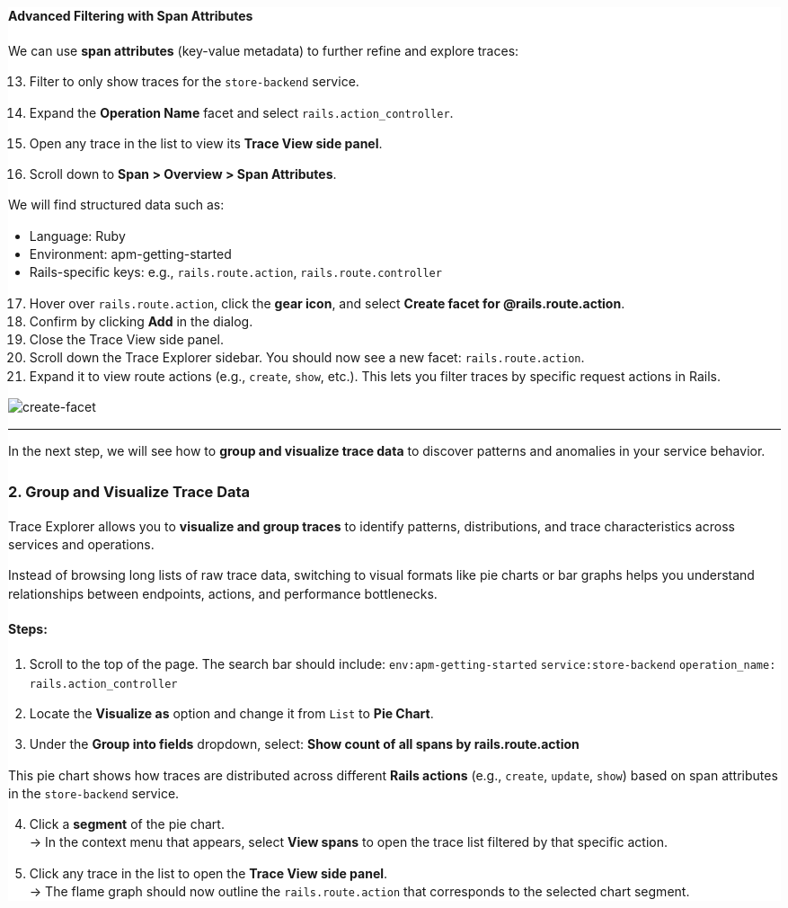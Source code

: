 
####  Advanced Filtering with Span Attributes

We can use **span attributes** (key-value metadata) to further refine and explore traces:

13. Filter to only show traces for the `store-backend` service.
14. Expand the **Operation Name** facet and select `rails.action_controller`.

15. Open any trace in the list to view its **Trace View side panel**.
16. Scroll down to **Span > Overview > Span Attributes**.

We will find structured data such as:
- Language: Ruby  
- Environment: apm-getting-started  
- Rails-specific keys: e.g., `rails.route.action`, `rails.route.controller`

17. Hover over `rails.route.action`, click the **gear icon**, and select **Create facet for @rails.route.action**.
18. Confirm by clicking **Add** in the dialog.
19. Close the Trace View side panel.
20. Scroll down the Trace Explorer sidebar. You should now see a new facet: `rails.route.action`.
21. Expand it to view route actions (e.g., `create`, `show`, etc.). This lets you filter traces by specific request actions in Rails.

![create-facet](https://github.com/user-attachments/assets/27ea1c8d-f110-4e3c-9c07-7147b1c86027)

---

In the next step, we will see how to **group and visualize trace data** to discover patterns and anomalies in your service behavior.

### 2. Group and Visualize Trace Data

Trace Explorer allows you to **visualize and group traces** to identify patterns, distributions, and trace characteristics across services and operations.

Instead of browsing long lists of raw trace data, switching to visual formats like pie charts or bar graphs helps you understand relationships between endpoints, actions, and performance bottlenecks.


####  Steps:

1. Scroll to the top of the page. The search bar should include:
`env:apm-getting-started` `service:store-backend` `operation_name:rails.action_controller`

2. Locate the **Visualize as** option and change it from `List` to **Pie Chart**.

3. Under the **Group into fields** dropdown, select:
**Show count of all spans by rails.route.action**

This pie chart shows how traces are distributed across different **Rails actions** (e.g., `create`, `update`, `show`) based on span attributes in the `store-backend` service.

4. Click a **segment** of the pie chart.  
→ In the context menu that appears, select **View spans** to open the trace list filtered by that specific action.

5. Click any trace in the list to open the **Trace View side panel**.  
→ The flame graph should now outline the `rails.route.action` that corresponds to the selected chart segment.
